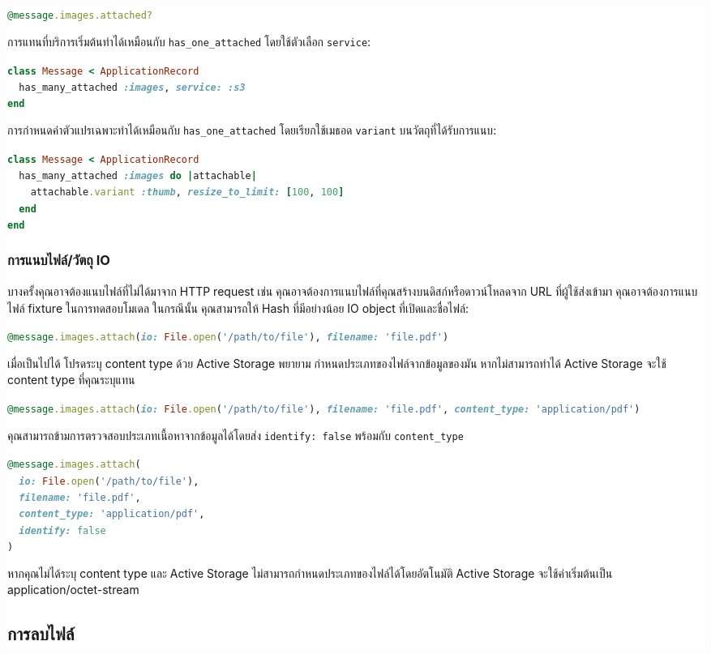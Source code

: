 ```ruby
@message.images.attached?
```

การแทนที่บริการเริ่มต้นทำได้เหมือนกับ `has_one_attached` โดยใช้ตัวเลือก `service`:

```ruby
class Message < ApplicationRecord
  has_many_attached :images, service: :s3
end
```

การกำหนดค่าตัวแปรเฉพาะทำได้เหมือนกับ `has_one_attached` โดยเรียกใช้เมธอด `variant` บนวัตถุที่ได้รับการแนบ:
```ruby
class Message < ApplicationRecord
  has_many_attached :images do |attachable|
    attachable.variant :thumb, resize_to_limit: [100, 100]
  end
end
```



### การแนบไฟล์/วัตถุ IO

บางครั้งคุณอาจต้องแนบไฟล์ที่ไม่ได้มาจาก HTTP request
เช่น คุณอาจต้องการแนบไฟล์ที่คุณสร้างบนดิสก์หรือดาวน์โหลดจาก URL ที่ผู้ใช้ส่งเข้ามา
คุณอาจต้องการแนบไฟล์ fixture ในการทดสอบโมเดล ในกรณีนั้น คุณสามารถให้ Hash ที่มีอย่างน้อย IO object ที่เปิดและชื่อไฟล์:

```ruby
@message.images.attach(io: File.open('/path/to/file'), filename: 'file.pdf')
```

เมื่อเป็นไปได้ โปรดระบุ content type ด้วย Active Storage พยายาม
กำหนดประเภทของไฟล์จากข้อมูลของมัน หากไม่สามารถทำได้ Active Storage จะใช้ content type ที่คุณระบุแทน

```ruby
@message.images.attach(io: File.open('/path/to/file'), filename: 'file.pdf', content_type: 'application/pdf')
```

คุณสามารถข้ามการตรวจสอบประเภทเนื้อหาจากข้อมูลได้โดยส่ง `identify: false` พร้อมกับ `content_type`

```ruby
@message.images.attach(
  io: File.open('/path/to/file'),
  filename: 'file.pdf',
  content_type: 'application/pdf',
  identify: false
)
```

หากคุณไม่ได้ระบุ content type และ Active Storage ไม่สามารถกำหนดประเภทของไฟล์ได้โดยอัตโนมัติ Active Storage จะใช้ค่าเริ่มต้นเป็น application/octet-stream


การลบไฟล์
--------------


[parallel tests]: testing.html#parallel-testing
[parallel tests]: testing.html#parallel-testing
[`has_one_attached`]: https://api.rubyonrails.org/classes/ActiveStorage/Attached/Model.html#method-i-has_one_attached
[Attached::One#attach]: https://api.rubyonrails.org/classes/ActiveStorage/Attached/One.html#method-i-attach
[Attached::One#attached?]: https://api.rubyonrails.org/classes/ActiveStorage/Attached/One.html#method-i-attached-3F
[`has_many_attached`]: https://api.rubyonrails.org/classes/ActiveStorage/Attached/Model.html#method-i-has_many_attached
[Attached::Many#attach]: https://api.rubyonrails.org/classes/ActiveStorage/Attached/Many.html#method-i-attach
[Attached::Many#attached?]: https://api.rubyonrails.org/classes/ActiveStorage/Attached/Many.html#method-i-attached-3F
[Attached::One#purge]: https://api.rubyonrails.org/classes/ActiveStorage/Attached/One.html#method-i-purge
[Attached::One#purge_later]: https://api.rubyonrails.org/classes/ActiveStorage/Attached/One.html#method-i-purge_later
[ActionView::RoutingUrlFor#url_for]: https://api.rubyonrails.org/classes/ActionView/RoutingUrlFor.html#method-i-url_for
[ActiveStorage::Blob#signed_id]: https://api.rubyonrails.org/classes/ActiveStorage/Blob.html#method-i-signed_id
[`ActiveStorage::Blobs::RedirectController`]: https://api.rubyonrails.org/classes/ActiveStorage/Blobs/RedirectController.html
[`ActiveStorage::Blobs::ProxyController`]: https://api.rubyonrails.org/classes/ActiveStorage/Blobs/ProxyController.html
[`ActiveStorage::Representations::RedirectController`]: https://api.rubyonrails.org/classes/ActiveStorage/Representations/RedirectController.html
[`ActiveStorage::Representations::ProxyController`]: https://api.rubyonrails.org/classes/ActiveStorage/Representations/ProxyController.html
[Blob#download]: https://api.rubyonrails.org/classes/ActiveStorage/Blob.html#method-i-download
[Blob#open]: https://api.rubyonrails.org/classes/ActiveStorage/Blob.html#method-i-open
[`analyzed?`]: https://api.rubyonrails.org/classes/ActiveStorage/Blob/Analyzable.html#method-i-analyzed-3F
[`representable?`]: https://api.rubyonrails.org/classes/ActiveStorage/Blob/Representable.html#method-i-representable-3F
[`representation`]: https://api.rubyonrails.org/classes/ActiveStorage/Blob/Representable.html#method-i-representation
[`config.active_storage.track_variants`]: configuring.html#config-active-storage-track-variants
[`ActiveStorage::Representations::RedirectController`]: https://api.rubyonrails.org/classes/ActiveStorage/Representations/RedirectController.html
[`ActiveStorage::Attachment`]: https://api.rubyonrails.org/classes/ActiveStorage/Attachment.html
[`config.active_storage.variable_content_types`]: configuring.html#config-active-storage-variable-content-types
[`config.active_storage.variant_processor`]: configuring.html#config-active-storage-variant-processor
[`config.active_storage.web_image_content_types`]: configuring.html#config-active-storage-web-image-content-types
[`variant`]: https://api.rubyonrails.org/classes/ActiveStorage/Blob/Representable.html#method-i-variant
[Vips]: https://www.rubydoc.info/gems/ruby-vips/Vips/Image
[`image_processing`]: https://github.com/janko/image_processing
[`preview`]: https://api.rubyonrails.org/classes/ActiveStorage/Blob/Representable.html#method-i-preview
[`ActiveStorage::Preview`]: https://api.rubyonrails.org/classes/ActiveStorage/Preview.html
[`fixture_file_upload`]: https://api.rubyonrails.org/classes/ActionDispatch/TestProcess/FixtureFile.html
[fixtures]: testing.html#the-low-down-on-fixtures
[`ActiveStorage::FixtureSet`]: https://api.rubyonrails.org/classes/ActiveStorage/FixtureSet.html